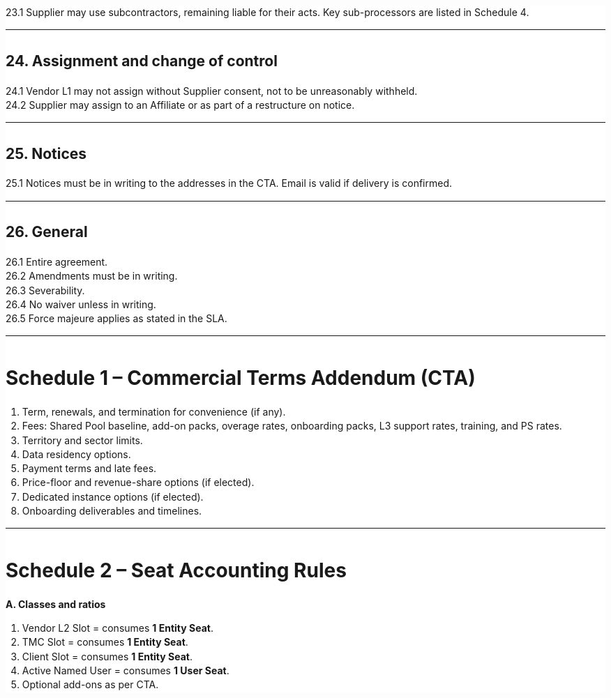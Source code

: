 23.1 Supplier may use subcontractors, remaining liable for their acts. Key sub-processors are listed in Schedule 4.

---

## 24. Assignment and change of control

24.1 Vendor L1 may not assign without Supplier consent, not to be unreasonably withheld.  
24.2 Supplier may assign to an Affiliate or as part of a restructure on notice.

---

## 25. Notices

25.1 Notices must be in writing to the addresses in the CTA. Email is valid if delivery is confirmed.

---

## 26. General

26.1 Entire agreement.  
26.2 Amendments must be in writing.  
26.3 Severability.  
26.4 No waiver unless in writing.  
26.5 Force majeure applies as stated in the SLA.

---

# Schedule 1 – Commercial Terms Addendum (CTA)

1. Term, renewals, and termination for convenience (if any).  
2. Fees: Shared Pool baseline, add-on packs, overage rates, onboarding packs, L3 support rates, training, and PS rates.  
3. Territory and sector limits.  
4. Data residency options.  
5. Payment terms and late fees.  
6. Price-floor and revenue-share options (if elected).  
7. Dedicated instance options (if elected).  
8. Onboarding deliverables and timelines.

---

# Schedule 2 – Seat Accounting Rules

**A. Classes and ratios**  
1. Vendor L2 Slot = consumes **1 Entity Seat**.  
2. TMC Slot = consumes **1 Entity Seat**.  
3. Client Slot = consumes **1 Entity Seat**.  
4. Active Named User = consumes **1 User Seat**.  
5. Optional add-ons as per CTA.
